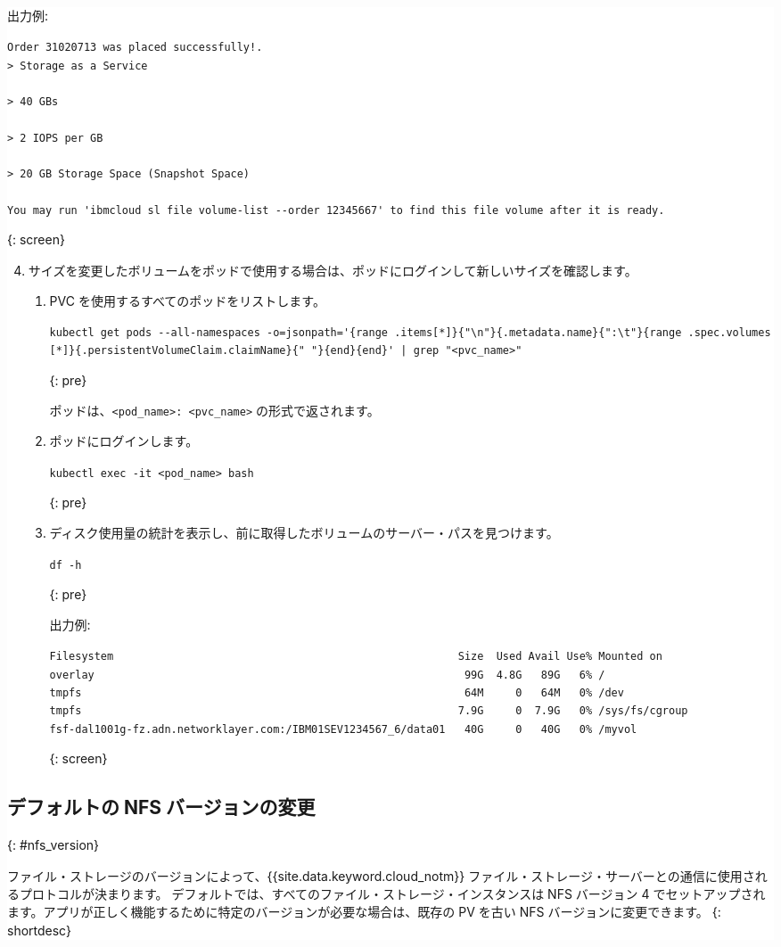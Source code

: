    出力例:
   ```
   Order 31020713 was placed successfully!.
   > Storage as a Service

   > 40 GBs

   > 2 IOPS per GB

   > 20 GB Storage Space (Snapshot Space)

   You may run 'ibmcloud sl file volume-list --order 12345667' to find this file volume after it is ready.
   ```
   {: screen}

4. サイズを変更したボリュームをポッドで使用する場合は、ポッドにログインして新しいサイズを確認します。
   1. PVC を使用するすべてのポッドをリストします。
      ```
      kubectl get pods --all-namespaces -o=jsonpath='{range .items[*]}{"\n"}{.metadata.name}{":\t"}{range .spec.volumes[*]}{.persistentVolumeClaim.claimName}{" "}{end}{end}' | grep "<pvc_name>"
      ```
      {: pre}

      ポッドは、`<pod_name>: <pvc_name>` の形式で返されます。
   2. ポッドにログインします。
      ```
      kubectl exec -it <pod_name> bash
      ```
      {: pre}

   3. ディスク使用量の統計を表示し、前に取得したボリュームのサーバー・パスを見つけます。
      ```
      df -h
      ```
      {: pre}

      出力例:
      ```
      Filesystem                                                      Size  Used Avail Use% Mounted on
      overlay                                                          99G  4.8G   89G   6% /
      tmpfs                                                            64M     0   64M   0% /dev
      tmpfs                                                           7.9G     0  7.9G   0% /sys/fs/cgroup
      fsf-dal1001g-fz.adn.networklayer.com:/IBM01SEV1234567_6/data01   40G     0   40G   0% /myvol
      ```
      {: screen}


## デフォルトの NFS バージョンの変更
{: #nfs_version}

ファイル・ストレージのバージョンによって、{{site.data.keyword.cloud_notm}} ファイル・ストレージ・サーバーとの通信に使用されるプロトコルが決まります。 デフォルトでは、すべてのファイル・ストレージ・インスタンスは NFS バージョン 4 でセットアップされます。アプリが正しく機能するために特定のバージョンが必要な場合は、既存の PV を古い NFS バージョンに変更できます。
{: shortdesc}
